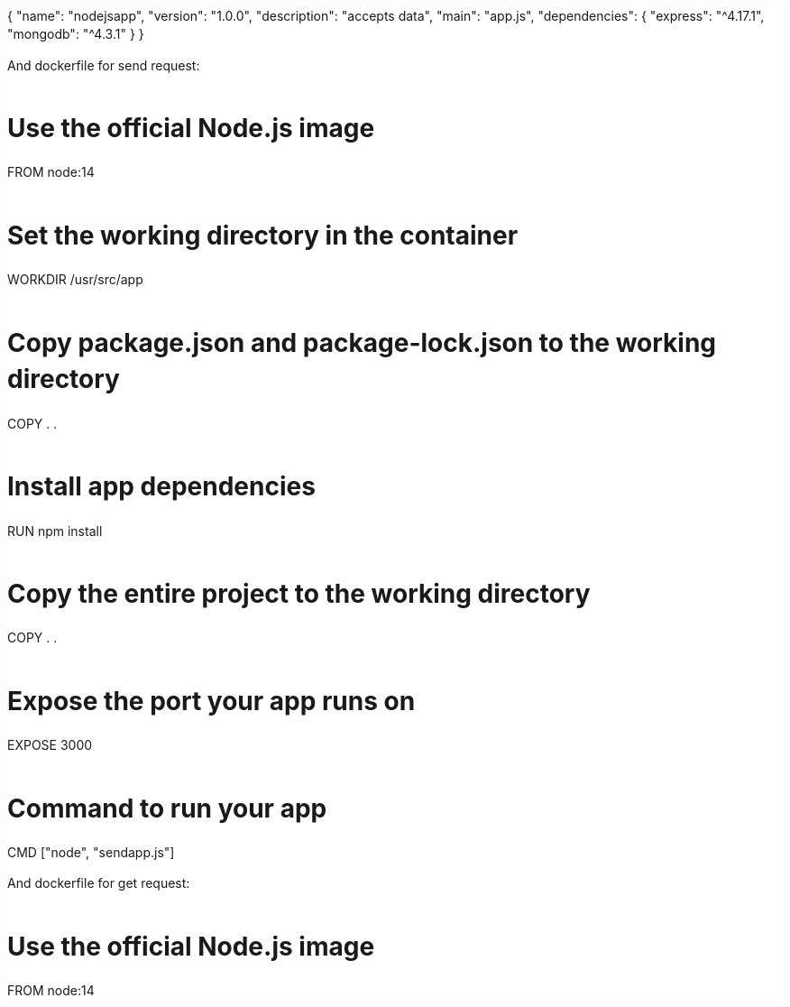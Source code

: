 
{
  "name": "nodejsapp",
  "version": "1.0.0",
  "description": "accepts data",
  "main": "app.js",
  "dependencies": {
    "express": "^4.17.1",
    "mongodb": "^4.3.1"
  }
}


And dockerfile for send request:

# Use the official Node.js image
FROM node:14

# Set the working directory in the container
WORKDIR /usr/src/app

# Copy package.json and package-lock.json to the working directory
COPY . .

# Install app dependencies
RUN npm install

# Copy the entire project to the working directory
COPY . .

# Expose the port your app runs on
EXPOSE 3000

# Command to run your app
CMD ["node", "sendapp.js"]



And dockerfile for get request:


# Use the official Node.js image
FROM node:14
